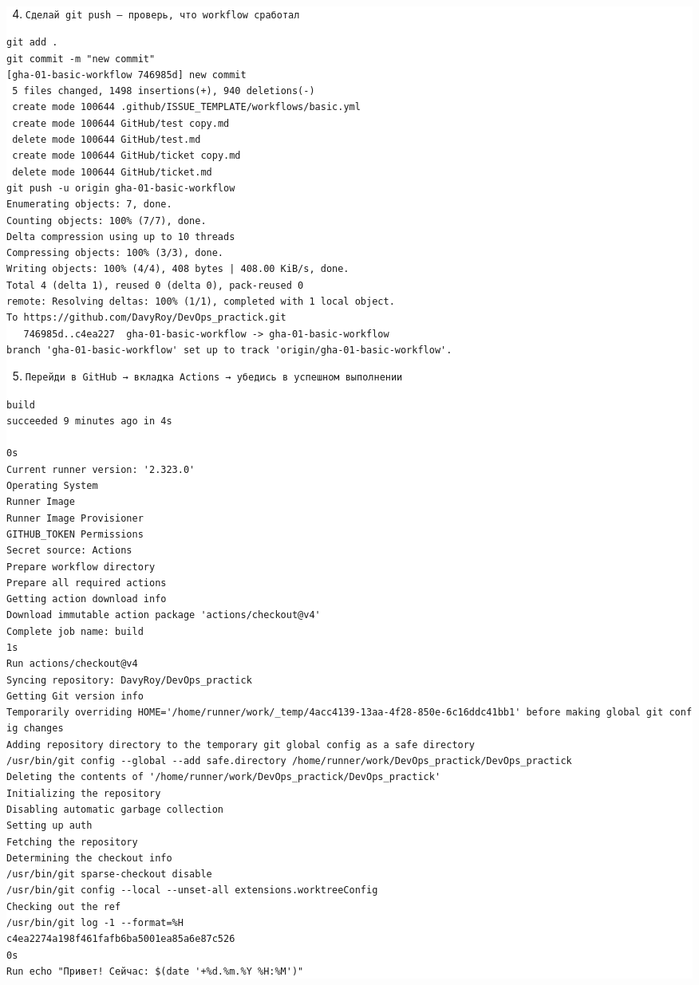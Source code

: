 ```
```
4. `Сделай git push — проверь, что workflow сработал`

```
git add .
git commit -m "new commit"
[gha-01-basic-workflow 746985d] new commit
 5 files changed, 1498 insertions(+), 940 deletions(-)
 create mode 100644 .github/ISSUE_TEMPLATE/workflows/basic.yml
 create mode 100644 GitHub/test copy.md
 delete mode 100644 GitHub/test.md
 create mode 100644 GitHub/ticket copy.md
 delete mode 100644 GitHub/ticket.md
git push -u origin gha-01-basic-workflow
Enumerating objects: 7, done.
Counting objects: 100% (7/7), done.
Delta compression using up to 10 threads
Compressing objects: 100% (3/3), done.
Writing objects: 100% (4/4), 408 bytes | 408.00 KiB/s, done.
Total 4 (delta 1), reused 0 (delta 0), pack-reused 0
remote: Resolving deltas: 100% (1/1), completed with 1 local object.
To https://github.com/DavyRoy/DevOps_practick.git
   746985d..c4ea227  gha-01-basic-workflow -> gha-01-basic-workflow
branch 'gha-01-basic-workflow' set up to track 'origin/gha-01-basic-workflow'.
```
5. `Перейди в GitHub → вкладка Actions → убедись в успешном выполнении`

```
build
succeeded 9 minutes ago in 4s

0s
Current runner version: '2.323.0'
Operating System
Runner Image
Runner Image Provisioner
GITHUB_TOKEN Permissions
Secret source: Actions
Prepare workflow directory
Prepare all required actions
Getting action download info
Download immutable action package 'actions/checkout@v4'
Complete job name: build
1s
Run actions/checkout@v4
Syncing repository: DavyRoy/DevOps_practick
Getting Git version info
Temporarily overriding HOME='/home/runner/work/_temp/4acc4139-13aa-4f28-850e-6c16ddc41bb1' before making global git config changes
Adding repository directory to the temporary git global config as a safe directory
/usr/bin/git config --global --add safe.directory /home/runner/work/DevOps_practick/DevOps_practick
Deleting the contents of '/home/runner/work/DevOps_practick/DevOps_practick'
Initializing the repository
Disabling automatic garbage collection
Setting up auth
Fetching the repository
Determining the checkout info
/usr/bin/git sparse-checkout disable
/usr/bin/git config --local --unset-all extensions.worktreeConfig
Checking out the ref
/usr/bin/git log -1 --format=%H
c4ea2274a198f461fafb6ba5001ea85a6e87c526
0s
Run echo "Привет! Сейчас: $(date '+%d.%m.%Y %H:%M')"
```